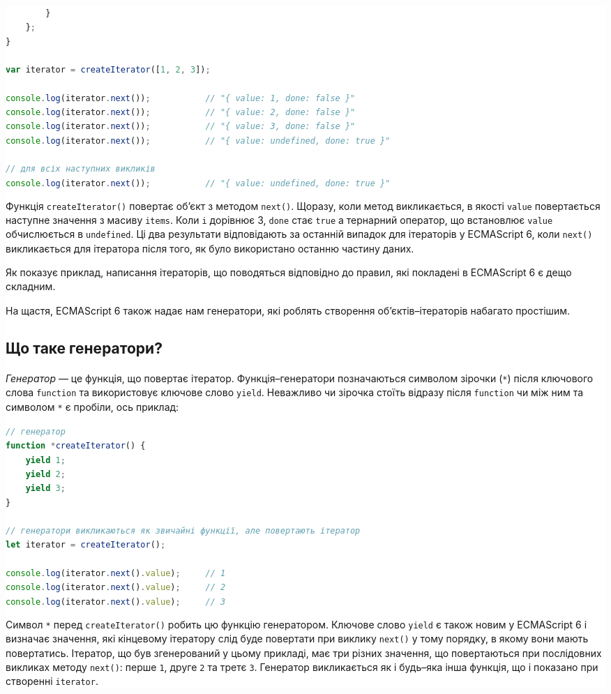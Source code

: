 ```js
        }
    };
}

var iterator = createIterator([1, 2, 3]);

console.log(iterator.next());           // "{ value: 1, done: false }"
console.log(iterator.next());           // "{ value: 2, done: false }"
console.log(iterator.next());           // "{ value: 3, done: false }"
console.log(iterator.next());           // "{ value: undefined, done: true }"

// для всіх наступних викликів
console.log(iterator.next());           // "{ value: undefined, done: true }"
```

Функція `createIterator()` повертає об’єкт з методом `next()`. Щоразу, коли метод викликається, в якості `value` повертається наступне значення з масиву `items`. Коли `i` дорівнює 3, `done` стає `true` а тернарний оператор, що встановлює `value` обчислюється в `undefined`. Ці два результати відповідають за останній випадок для ітераторів у ECMAScript 6, коли `next()` викликається для ітератора після того, як було використано останню частину даних.

Як показує приклад, написання ітераторів, що поводяться відповідно до правил, які покладені в ECMAScript 6 є дещо складним.

На щастя, ECMAScript 6 також надає нам генератори, які роблять створення об’єктів–ітераторів набагато простішим.

## Що таке генератори?

*Генератор* — це функція, що повертає ітератор. Функція–генератори позначаються символом зірочки (`*`) після ключового слова `function` та використовує ключове слово `yield`. Неважливо чи зірочка стоїть відразу після `function` чи між ним та символом `*` є пробіли, ось приклад:

```js
// генератор
function *createIterator() {
    yield 1;
    yield 2;
    yield 3;
}

// генератори викликаються як звичайні функції, але повертають ітератор
let iterator = createIterator();

console.log(iterator.next().value);     // 1
console.log(iterator.next().value);     // 2
console.log(iterator.next().value);     // 3
```

Символ `*` перед `createIterator()` робить цю функцію генератором. Ключове слово `yield` є також новим у ECMAScript 6 і визначає значення, які кінцевому ітератору слід буде повертати при виклику `next()` у тому порядку, в якому вони мають повертатись. Ітератор, що був згенерований у цьому прикладі, має три різних значення, що повертаються при послідовних викликах методу `next()`: перше `1`, друге `2` та третє `3`. Генератор викликається як і будь–яка інша функція, що і показано при створенні `iterator`.
